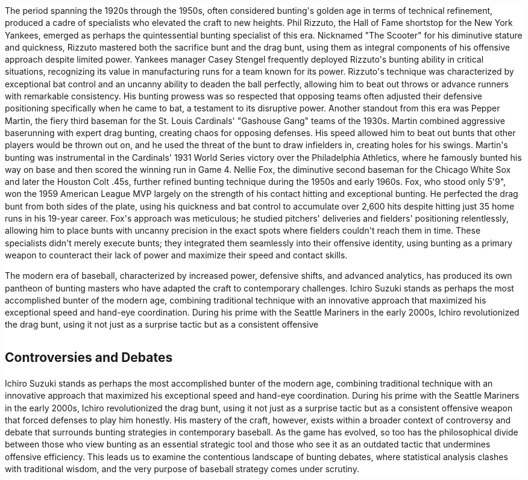 
The period spanning the 1920s through the 1950s, often considered bunting's golden age in terms of technical refinement, produced a cadre of specialists who elevated the craft to new heights. Phil Rizzuto, the Hall of Fame shortstop for the New York Yankees, emerged as perhaps the quintessential bunting specialist of this era. Nicknamed "The Scooter" for his diminutive stature and quickness, Rizzuto mastered both the sacrifice bunt and the drag bunt, using them as integral components of his offensive approach despite limited power. Yankees manager Casey Stengel frequently deployed Rizzuto's bunting ability in critical situations, recognizing its value in manufacturing runs for a team known for its power. Rizzuto's technique was characterized by exceptional bat control and an uncanny ability to deaden the ball perfectly, allowing him to beat out throws or advance runners with remarkable consistency. His bunting prowess was so respected that opposing teams often adjusted their defensive positioning specifically when he came to bat, a testament to its disruptive power. Another standout from this era was Pepper Martin, the fiery third baseman for the St. Louis Cardinals' "Gashouse Gang" teams of the 1930s. Martin combined aggressive baserunning with expert drag bunting, creating chaos for opposing defenses. His speed allowed him to beat out bunts that other players would be thrown out on, and he used the threat of the bunt to draw infielders in, creating holes for his swings. Martin's bunting was instrumental in the Cardinals' 1931 World Series victory over the Philadelphia Athletics, where he famously bunted his way on base and then scored the winning run in Game 4. Nellie Fox, the diminutive second baseman for the Chicago White Sox and later the Houston Colt .45s, further refined bunting technique during the 1950s and early 1960s. Fox, who stood only 5'9", won the 1959 American League MVP largely on the strength of his contact hitting and exceptional bunting. He perfected the drag bunt from both sides of the plate, using his quickness and bat control to accumulate over 2,600 hits despite hitting just 35 home runs in his 19-year career. Fox's approach was meticulous; he studied pitchers' deliveries and fielders' positioning relentlessly, allowing him to place bunts with uncanny precision in the exact spots where fielders couldn't reach them in time. These specialists didn't merely execute bunts; they integrated them seamlessly into their offensive identity, using bunting as a primary weapon to counteract their lack of power and maximize their speed and contact skills.

The modern era of baseball, characterized by increased power, defensive shifts, and advanced analytics, has produced its own pantheon of bunting masters who have adapted the craft to contemporary challenges. Ichiro Suzuki stands as perhaps the most accomplished bunter of the modern age, combining traditional technique with an innovative approach that maximized his exceptional speed and hand-eye coordination. During his prime with the Seattle Mariners in the early 2000s, Ichiro revolutionized the drag bunt, using it not just as a surprise tactic but as a consistent offensive

## Controversies and Debates

Ichiro Suzuki stands as perhaps the most accomplished bunter of the modern age, combining traditional technique with an innovative approach that maximized his exceptional speed and hand-eye coordination. During his prime with the Seattle Mariners in the early 2000s, Ichiro revolutionized the drag bunt, using it not just as a surprise tactic but as a consistent offensive weapon that forced defenses to play him honestly. His mastery of the craft, however, exists within a broader context of controversy and debate that surrounds bunting strategies in contemporary baseball. As the game has evolved, so too has the philosophical divide between those who view bunting as an essential strategic tool and those who see it as an outdated tactic that undermines offensive efficiency. This leads us to examine the contentious landscape of bunting debates, where statistical analysis clashes with traditional wisdom, and the very purpose of baseball strategy comes under scrutiny.
